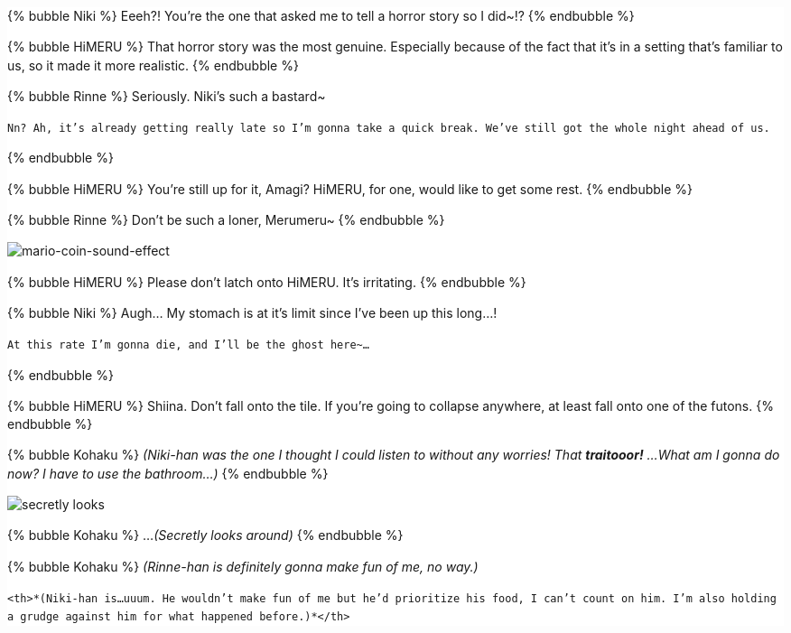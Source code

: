   {% bubble Niki %}
    Eeeh?! You’re the one that asked me to tell a horror story so I did~!?
  {% endbubble %}

  {% bubble HiMERU %}
    That horror story was the most genuine. Especially because of the fact that it’s in a setting that’s familiar to us, so it made it more realistic.
  {% endbubble %}

  {% bubble Rinne %}
    Seriously. Niki’s such a bastard~
    
    Nn? Ah, it’s already getting really late so I’m gonna take a quick break. We’ve still got the whole night ahead of us.
  {% endbubble %}

  {% bubble HiMERU %}
    You’re still up for it, Amagi? HiMERU, for one, would like to get some rest.
  {% endbubble %}

  {% bubble Rinne %}
    Don’t be such a loner, Merumeru~
  {% endbubble %}

  ![mario-coin-sound-effect](https://64.media.tumblr.com/1438458bbc828f6cad6fdaae6f654edf/fbaa7f6dcd2d3066-a0/s2048x3072/71095f4e259a78b244c12a98cf238063049c791b.pnj)

  {% bubble HiMERU %}
    Please don’t latch onto HiMERU. It’s irritating.
  {% endbubble %}

  {% bubble Niki %}
    Augh… My stomach is at it’s limit since I’ve been up this long…!
    
    At this rate I’m gonna die, and I’ll be the ghost here~…
  {% endbubble %}

  {% bubble HiMERU %}
    Shiina. Don’t fall onto the tile. If you’re going to collapse anywhere, at least fall onto one of the futons.
  {% endbubble %}

  {% bubble Kohaku %}
    <th>*(Niki-han was the one I thought I could listen to without any worries! That **traitooor!** …What am I gonna do now? I have to use the bathroom…)*</th>
  {% endbubble %}

  ![secretly looks](https://64.media.tumblr.com/83a6c5ddd175d6531cc0b16f573be979/fbaa7f6dcd2d3066-81/s2048x3072/66cd828c4fff9911cb6f3234d4b8a791e2098e8a.pnj)

  {% bubble Kohaku %}
    …<i>(Secretly looks around)</i>
  {% endbubble %}

  {% bubble Kohaku %}
    <th>*(Rinne-han is definitely gonna make fun of me, no way.)*</th>
    
    <th>*(Niki-han is…uuum. He wouldn’t make fun of me but he’d prioritize his food, I can’t count on him. I’m also holding a grudge against him for what happened before.)*</th>
    